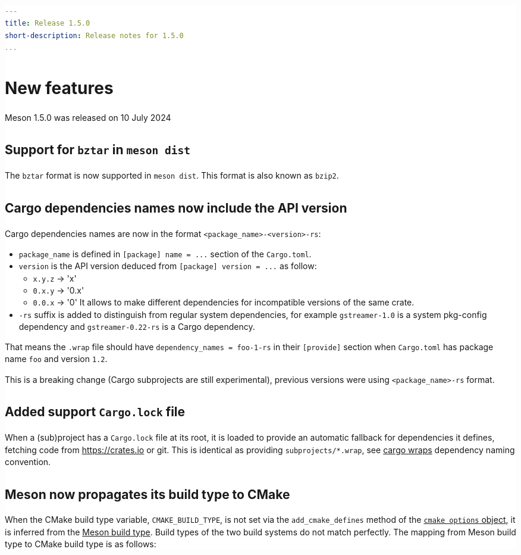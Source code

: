 ```yaml
---
title: Release 1.5.0
short-description: Release notes for 1.5.0
...
```


# New features

Meson 1.5.0 was released on 10 July 2024
## Support for `bztar` in `meson dist`

The `bztar` format is now supported in `meson dist`. This format is also known
as `bzip2`.

## Cargo dependencies names now include the API version

Cargo dependencies names are now in the format `<package_name>-<version>-rs`:
- `package_name` is defined in `[package] name = ...` section of the `Cargo.toml`.
- `version` is the API version deduced from `[package] version = ...` as follow:
  * `x.y.z` -> 'x'
  * `0.x.y` -> '0.x'
  * `0.0.x` -> '0'
  It allows to make different dependencies for incompatible versions of the same
  crate.
- `-rs` suffix is added to distinguish from regular system dependencies, for
  example `gstreamer-1.0` is a system pkg-config dependency and `gstreamer-0.22-rs`
  is a Cargo dependency.

That means the `.wrap` file should have `dependency_names = foo-1-rs` in their
`[provide]` section when `Cargo.toml` has package name `foo` and version `1.2`.

This is a breaking change (Cargo subprojects are still experimental), previous
versions were using `<package_name>-rs` format.

## Added support `Cargo.lock` file

When a (sub)project has a `Cargo.lock` file at its root, it is loaded to provide
an automatic fallback for dependencies it defines, fetching code from
https://crates.io or git. This is identical as providing `subprojects/*.wrap`,
see [cargo wraps](Wrap-dependency-system-manual.md#cargo-wraps) dependency naming convention.

## Meson now propagates its build type to CMake

When the CMake build type variable, `CMAKE_BUILD_TYPE`, is not set via the
`add_cmake_defines` method of the [`cmake options` object](CMake-module.md#cmake-options-object),
it is inferred from the [Meson build type](Builtin-options.md#details-for-buildtype).
Build types of the two build systems do not match perfectly. The mapping from
Meson build type to CMake build type is as follows:
